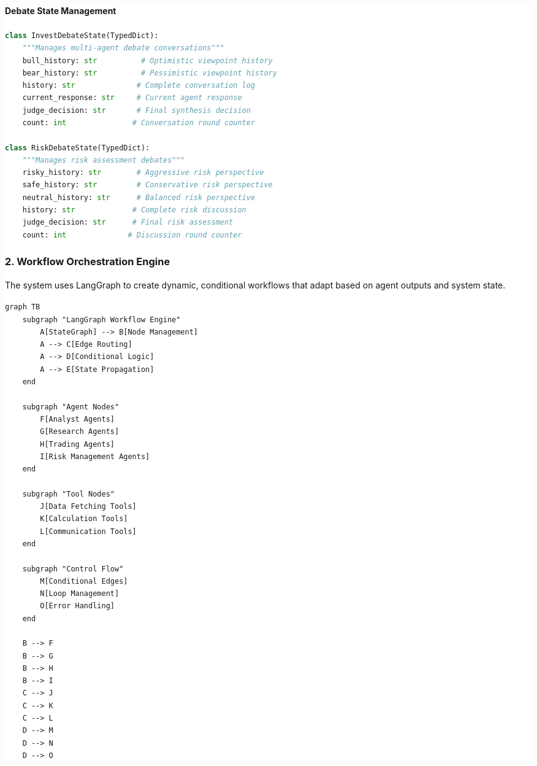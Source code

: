
#### Debate State Management
```python
class InvestDebateState(TypedDict):
    """Manages multi-agent debate conversations"""
    bull_history: str          # Optimistic viewpoint history
    bear_history: str          # Pessimistic viewpoint history
    history: str              # Complete conversation log
    current_response: str     # Current agent response
    judge_decision: str       # Final synthesis decision
    count: int               # Conversation round counter

class RiskDebateState(TypedDict):
    """Manages risk assessment debates"""
    risky_history: str        # Aggressive risk perspective
    safe_history: str         # Conservative risk perspective
    neutral_history: str      # Balanced risk perspective
    history: str             # Complete risk discussion
    judge_decision: str      # Final risk assessment
    count: int              # Discussion round counter
```

### 2. Workflow Orchestration Engine

The system uses LangGraph to create dynamic, conditional workflows that adapt based on agent outputs and system state.

```mermaid
graph TB
    subgraph "LangGraph Workflow Engine"
        A[StateGraph] --> B[Node Management]
        A --> C[Edge Routing]
        A --> D[Conditional Logic]
        A --> E[State Propagation]
    end
    
    subgraph "Agent Nodes"
        F[Analyst Agents]
        G[Research Agents]
        H[Trading Agents]
        I[Risk Management Agents]
    end
    
    subgraph "Tool Nodes"
        J[Data Fetching Tools]
        K[Calculation Tools]
        L[Communication Tools]
    end
    
    subgraph "Control Flow"
        M[Conditional Edges]
        N[Loop Management]
        O[Error Handling]
    end
    
    B --> F
    B --> G
    B --> H
    B --> I
    C --> J
    C --> K
    C --> L
    D --> M
    D --> N
    D --> O
```